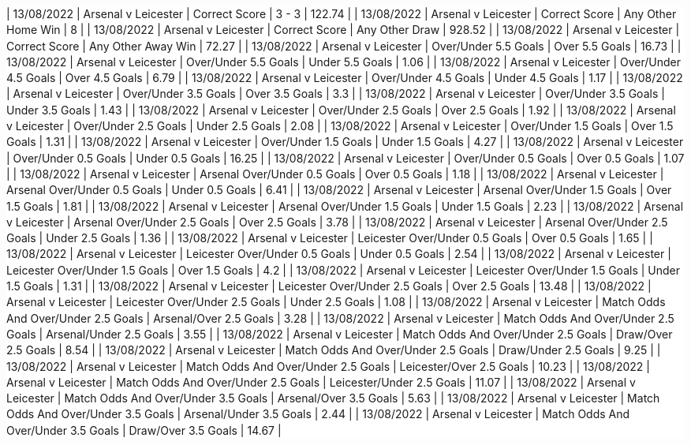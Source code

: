 | 13/08/2022 | Arsenal v Leicester | Correct Score                       | 3 - 3                     | 122.74      |
| 13/08/2022 | Arsenal v Leicester | Correct Score                       | Any Other Home Win        | 8           |
| 13/08/2022 | Arsenal v Leicester | Correct Score                       | Any Other Draw            | 928.52      |
| 13/08/2022 | Arsenal v Leicester | Correct Score                       | Any Other Away Win        | 72.27       |
| 13/08/2022 | Arsenal v Leicester | Over/Under 5.5 Goals                | Over 5.5 Goals            | 16.73       |
| 13/08/2022 | Arsenal v Leicester | Over/Under 5.5 Goals                | Under 5.5 Goals           | 1.06        |
| 13/08/2022 | Arsenal v Leicester | Over/Under 4.5 Goals                | Over 4.5 Goals            | 6.79        |
| 13/08/2022 | Arsenal v Leicester | Over/Under 4.5 Goals                | Under 4.5 Goals           | 1.17        |
| 13/08/2022 | Arsenal v Leicester | Over/Under 3.5 Goals                | Over 3.5 Goals            | 3.3         |
| 13/08/2022 | Arsenal v Leicester | Over/Under 3.5 Goals                | Under 3.5 Goals           | 1.43        |
| 13/08/2022 | Arsenal v Leicester | Over/Under 2.5 Goals                | Over 2.5 Goals            | 1.92        |
| 13/08/2022 | Arsenal v Leicester | Over/Under 2.5 Goals                | Under 2.5 Goals           | 2.08        |
| 13/08/2022 | Arsenal v Leicester | Over/Under 1.5 Goals                | Over 1.5 Goals            | 1.31        |
| 13/08/2022 | Arsenal v Leicester | Over/Under 1.5 Goals                | Under 1.5 Goals           | 4.27        |
| 13/08/2022 | Arsenal v Leicester | Over/Under 0.5 Goals                | Under 0.5 Goals           | 16.25       |
| 13/08/2022 | Arsenal v Leicester | Over/Under 0.5 Goals                | Over 0.5 Goals            | 1.07        |
| 13/08/2022 | Arsenal v Leicester | Arsenal Over/Under 0.5 Goals        | Over 0.5 Goals            | 1.18        |
| 13/08/2022 | Arsenal v Leicester | Arsenal Over/Under 0.5 Goals        | Under 0.5 Goals           | 6.41        |
| 13/08/2022 | Arsenal v Leicester | Arsenal Over/Under 1.5 Goals        | Over 1.5 Goals            | 1.81        |
| 13/08/2022 | Arsenal v Leicester | Arsenal Over/Under 1.5 Goals        | Under 1.5 Goals           | 2.23        |
| 13/08/2022 | Arsenal v Leicester | Arsenal Over/Under 2.5 Goals        | Over 2.5 Goals            | 3.78        |
| 13/08/2022 | Arsenal v Leicester | Arsenal Over/Under 2.5 Goals        | Under 2.5 Goals           | 1.36        |
| 13/08/2022 | Arsenal v Leicester | Leicester Over/Under 0.5 Goals      | Over 0.5 Goals            | 1.65        |
| 13/08/2022 | Arsenal v Leicester | Leicester Over/Under 0.5 Goals      | Under 0.5 Goals           | 2.54        |
| 13/08/2022 | Arsenal v Leicester | Leicester Over/Under 1.5 Goals      | Over 1.5 Goals            | 4.2         |
| 13/08/2022 | Arsenal v Leicester | Leicester Over/Under 1.5 Goals      | Under 1.5 Goals           | 1.31        |
| 13/08/2022 | Arsenal v Leicester | Leicester Over/Under 2.5 Goals      | Over 2.5 Goals            | 13.48       |
| 13/08/2022 | Arsenal v Leicester | Leicester Over/Under 2.5 Goals      | Under 2.5 Goals           | 1.08        |
| 13/08/2022 | Arsenal v Leicester | Match Odds And Over/Under 2.5 Goals | Arsenal/Over 2.5 Goals    | 3.28        |
| 13/08/2022 | Arsenal v Leicester | Match Odds And Over/Under 2.5 Goals | Arsenal/Under 2.5 Goals   | 3.55        |
| 13/08/2022 | Arsenal v Leicester | Match Odds And Over/Under 2.5 Goals | Draw/Over 2.5 Goals       | 8.54        |
| 13/08/2022 | Arsenal v Leicester | Match Odds And Over/Under 2.5 Goals | Draw/Under 2.5 Goals      | 9.25        |
| 13/08/2022 | Arsenal v Leicester | Match Odds And Over/Under 2.5 Goals | Leicester/Over 2.5 Goals  | 10.23       |
| 13/08/2022 | Arsenal v Leicester | Match Odds And Over/Under 2.5 Goals | Leicester/Under 2.5 Goals | 11.07       |
| 13/08/2022 | Arsenal v Leicester | Match Odds And Over/Under 3.5 Goals | Arsenal/Over 3.5 Goals    | 5.63        |
| 13/08/2022 | Arsenal v Leicester | Match Odds And Over/Under 3.5 Goals | Arsenal/Under 3.5 Goals   | 2.44        |
| 13/08/2022 | Arsenal v Leicester | Match Odds And Over/Under 3.5 Goals | Draw/Over 3.5 Goals       | 14.67       |